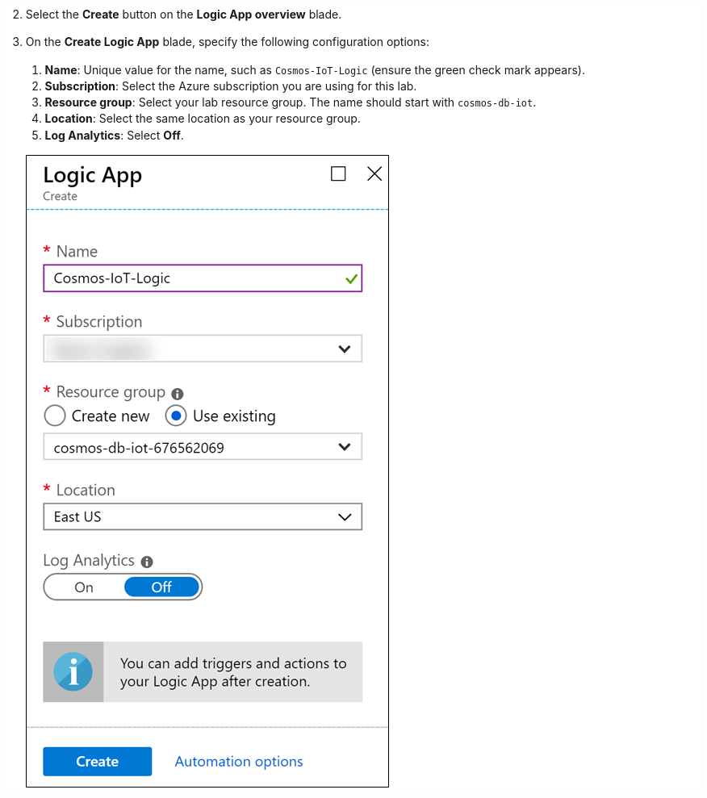 2. Select the **Create** button on the **Logic App overview** blade.

3. On the **Create Logic App** blade, specify the following configuration options:

   1. **Name**: Unique value for the name, such as `Cosmos-IoT-Logic` (ensure the green check mark appears).
   2. **Subscription**: Select the Azure subscription you are using for this lab.
   3. **Resource group**: Select your lab resource group. The name should start with `cosmos-db-iot`.
   4. **Location**: Select the same location as your resource group.
   5. **Log Analytics**: Select **Off**.

   ![The form is displayed with the previously described values.](media/portal-new-logic-app-form.png 'New Logic App')
